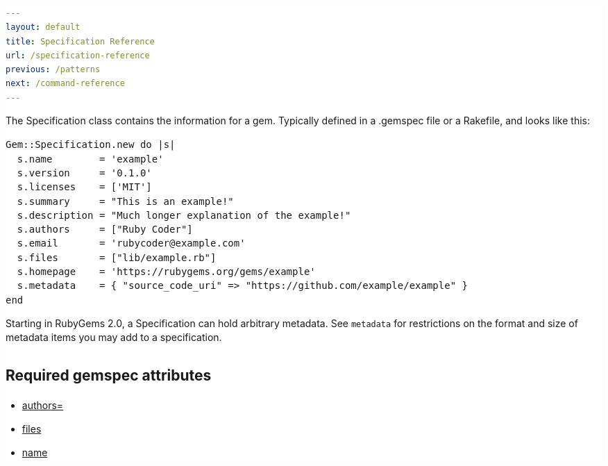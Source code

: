 ```yaml
---
layout: default
title: Specification Reference
url: /specification-reference
previous: /patterns
next: /command-reference
---
```




<p>The Specification class contains the information for a gem.  Typically defined in a .gemspec file or a Rakefile, and looks like this:</p>

<pre class="ruby"><span class="ruby-constant">Gem</span><span class="ruby-operator">::</span><span class="ruby-constant">Specification</span>.<span class="ruby-identifier">new</span> <span class="ruby-keyword">do</span> <span class="ruby-operator">|</span><span class="ruby-identifier">s</span><span class="ruby-operator">|</span>
  <span class="ruby-identifier">s</span>.<span class="ruby-identifier">name</span>        = <span class="ruby-string">&#39;example&#39;</span>
  <span class="ruby-identifier">s</span>.<span class="ruby-identifier">version</span>     = <span class="ruby-string">&#39;0.1.0&#39;</span>
  <span class="ruby-identifier">s</span>.<span class="ruby-identifier">licenses</span>    = [<span class="ruby-string">&#39;MIT&#39;</span>]
  <span class="ruby-identifier">s</span>.<span class="ruby-identifier">summary</span>     = <span class="ruby-string">&quot;This is an example!&quot;</span>
  <span class="ruby-identifier">s</span>.<span class="ruby-identifier">description</span> = <span class="ruby-string">&quot;Much longer explanation of the example!&quot;</span>
  <span class="ruby-identifier">s</span>.<span class="ruby-identifier">authors</span>     = [<span class="ruby-string">&quot;Ruby Coder&quot;</span>]
  <span class="ruby-identifier">s</span>.<span class="ruby-identifier">email</span>       = <span class="ruby-string">&#39;rubycoder@example.com&#39;</span>
  <span class="ruby-identifier">s</span>.<span class="ruby-identifier">files</span>       = [<span class="ruby-string">&quot;lib/example.rb&quot;</span>]
  <span class="ruby-identifier">s</span>.<span class="ruby-identifier">homepage</span>    = <span class="ruby-string">&#39;https://rubygems.org/gems/example&#39;</span>
  <span class="ruby-identifier">s</span>.<span class="ruby-identifier">metadata</span>    = { <span class="ruby-string">&quot;source_code_uri&quot;</span> <span class="ruby-operator">=&gt;</span> <span class="ruby-string">&quot;https://github.com/example/example&quot;</span> }
<span class="ruby-keyword">end</span>
</pre>

<p>Starting in RubyGems 2.0, a Specification can hold arbitrary metadata.  See <code>metadata</code> for restrictions on the format and size of metadata items you may add to a specification.</p>



## Required gemspec attributes
    
* [authors=](#authors=)
    
* [files](#files)
    
* [name](#name)
    